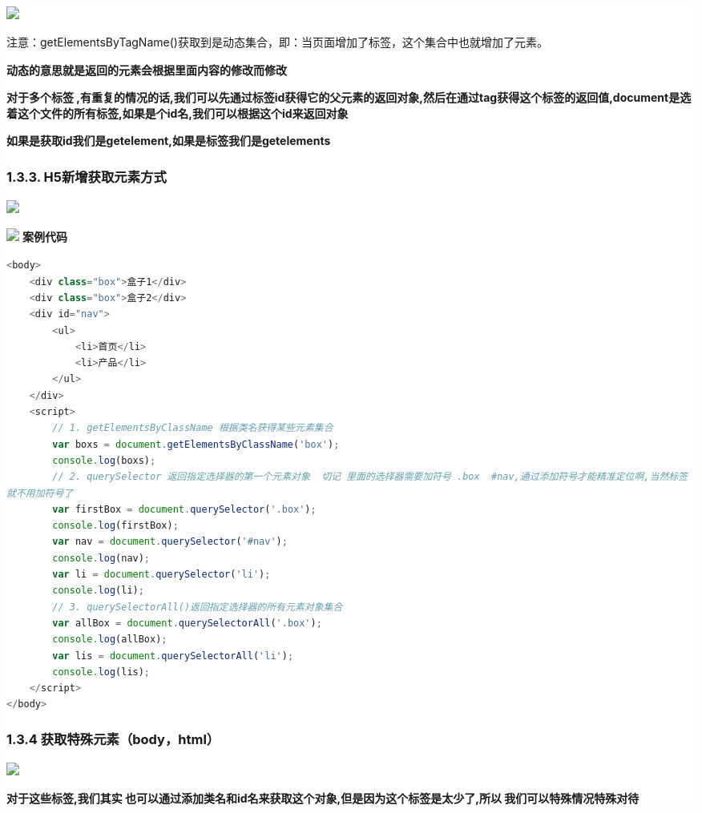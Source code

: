 ![](https://qkh-markdown-1316031240.cos.ap-nanjing.myqcloud.com/obsidian/202301151129803.png)

注意：getElementsByTagName()获取到是动态集合，即：当页面增加了标签，这个集合中也就增加了元素。

**动态的意思就是返回的元素会根据里面内容的修改而修改**

**对于多个标签 ,有重复的情况的话,我们可以先通过标签id获得它的父元素的返回对象,然后在通过tag获得这个标签的返回值,document是选着这个文件的所有标签,如果是个id名,我们可以根据这个id来返回对象**

**如果是获取id我们是getelement,如果是标签我们是getelements**

### 1.3.3. H5新增获取元素方式
![](https://qkh-markdown-1316031240.cos.ap-nanjing.myqcloud.com/obsidian/202301151129822.png)

![](https://qkh-markdown-1316031240.cos.ap-nanjing.myqcloud.com/obsidian/202301151129840.png)
**案例代码**
```js
<body>
    <div class="box">盒子1</div>
    <div class="box">盒子2</div>
    <div id="nav">
        <ul>
            <li>首页</li>
            <li>产品</li>
        </ul>
    </div>
    <script>
        // 1. getElementsByClassName 根据类名获得某些元素集合
        var boxs = document.getElementsByClassName('box');
        console.log(boxs);
        // 2. querySelector 返回指定选择器的第一个元素对象  切记 里面的选择器需要加符号 .box  #nav,通过添加符号才能精准定位啊,当然标签就不用加符号了
        var firstBox = document.querySelector('.box');
        console.log(firstBox);
        var nav = document.querySelector('#nav');
        console.log(nav);
        var li = document.querySelector('li');
        console.log(li);
        // 3. querySelectorAll()返回指定选择器的所有元素对象集合
        var allBox = document.querySelectorAll('.box');
        console.log(allBox);
        var lis = document.querySelectorAll('li');
        console.log(lis);
    </script>
</body>
```

### 1.3.4 获取特殊元素（body，html）

![](https://qkh-markdown-1316031240.cos.ap-nanjing.myqcloud.com/obsidian/202301151129859.png)

**对于这些标签,我们其实 也可以通过添加类名和id名来获取这个对象,但是因为这个标签是太少了,所以 我们可以特殊情况特殊对待**
